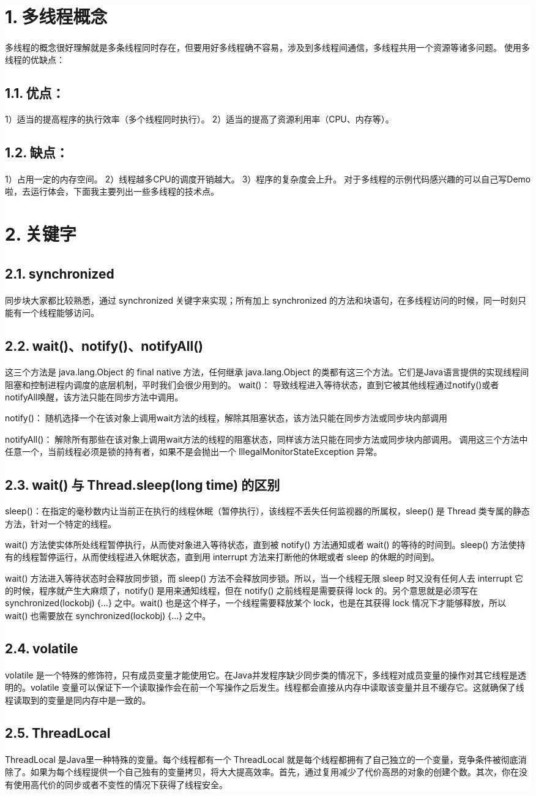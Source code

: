 # 1. 多线程概念
多线程的概念很好理解就是多条线程同时存在，但要用好多线程确不容易，涉及到多线程间通信，多线程共用一个资源等诸多问题。
使用多线程的优缺点：
## 1.1. 优点：
1）适当的提高程序的执行效率（多个线程同时执行）。
2）适当的提高了资源利用率（CPU、内存等）。
## 1.2. 缺点：
1）占用一定的内存空间。
2）线程越多CPU的调度开销越大。
3）程序的复杂度会上升。
对于多线程的示例代码感兴趣的可以自己写Demo啦，去运行体会，下面我主要列出一些多线程的技术点。
# 2. 关键字
## 2.1. synchronized
同步块大家都比较熟悉，通过 synchronized 关键字来实现；所有加上 synchronized 的方法和块语句，在多线程访问的时候，同一时刻只能有一个线程能够访问。

## 2.2. wait()、notify()、notifyAll()
这三个方法是 java.lang.Object 的 final native 方法，任何继承 java.lang.Object 的类都有这三个方法。它们是Java语言提供的实现线程间阻塞和控制进程内调度的底层机制，平时我们会很少用到的。
wait()：
导致线程进入等待状态，直到它被其他线程通过notify()或者notifyAll唤醒，该方法只能在同步方法中调用。

notify()：
随机选择一个在该对象上调用wait方法的线程，解除其阻塞状态，该方法只能在同步方法或同步块内部调用

notifyAll()：
解除所有那些在该对象上调用wait方法的线程的阻塞状态，同样该方法只能在同步方法或同步块内部调用。
调用这三个方法中任意一个，当前线程必须是锁的持有者，如果不是会抛出一个 IllegalMonitorStateException 异常。

## 2.3. wait() 与 Thread.sleep(long time) 的区别
sleep()：在指定的毫秒数内让当前正在执行的线程休眠（暂停执行），该线程不丢失任何监视器的所属权，sleep() 是 Thread 类专属的静态方法，针对一个特定的线程。

wait() 方法使实体所处线程暂停执行，从而使对象进入等待状态，直到被 notify() 方法通知或者 wait() 的等待的时间到。sleep() 方法使持有的线程暂停运行，从而使线程进入休眠状态，直到用 interrupt 方法来打断他的休眠或者 sleep 的休眠的时间到。

wait() 方法进入等待状态时会释放同步锁，而 sleep() 方法不会释放同步锁。所以，当一个线程无限 sleep 时又没有任何人去 interrupt 它的时候，程序就产生大麻烦了，notify() 是用来通知线程，但在 notify() 之前线程是需要获得 lock 的。另个意思就是必须写在 synchronized(lockobj) {...} 之中。wait() 也是这个样子，一个线程需要释放某个 lock，也是在其获得 lock 情况下才能够释放，所以 wait() 也需要放在 synchronized(lockobj) {...} 之中。

## 2.4. volatile 
volatile 是一个特殊的修饰符，只有成员变量才能使用它。在Java并发程序缺少同步类的情况下，多线程对成员变量的操作对其它线程是透明的。volatile 变量可以保证下一个读取操作会在前一个写操作之后发生。线程都会直接从内存中读取该变量并且不缓存它。这就确保了线程读取到的变量是同内存中是一致的。
## 2.5. ThreadLocal 
ThreadLocal 是Java里一种特殊的变量。每个线程都有一个 ThreadLocal 就是每个线程都拥有了自己独立的一个变量，竞争条件被彻底消除了。如果为每个线程提供一个自己独有的变量拷贝，将大大提高效率。首先，通过复用减少了代价高昂的对象的创建个数。其次，你在没有使用高代价的同步或者不变性的情况下获得了线程安全。
